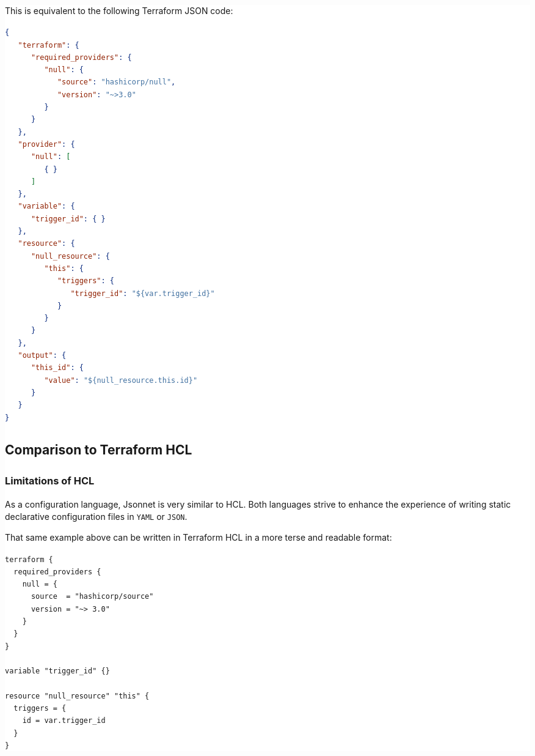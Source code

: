 This is equivalent to the following Terraform JSON code:

```json
{
   "terraform": {
      "required_providers": {
         "null": {
            "source": "hashicorp/null",
            "version": "~>3.0"
         }
      }
   },
   "provider": {
      "null": [
         { }
      ]
   },
   "variable": {
      "trigger_id": { }
   },
   "resource": {
      "null_resource": {
         "this": {
            "triggers": {
               "trigger_id": "${var.trigger_id}"
            }
         }
      }
   },
   "output": {
      "this_id": {
         "value": "${null_resource.this.id}"
      }
   }
}
```


## Comparison to Terraform HCL

### Limitations of HCL

As a configuration language, Jsonnet is very similar to HCL. Both languages strive to enhance the experience of writing
static declarative configuration files in `YAML` or `JSON`.

That same example above can be written in Terraform HCL in a more terse and readable format:

```hcl
terraform {
  required_providers {
    null = {
      source  = "hashicorp/source"
      version = "~> 3.0"
    }
  }
}

variable "trigger_id" {}

resource "null_resource" "this" {
  triggers = {
    id = var.trigger_id
  }
}
```